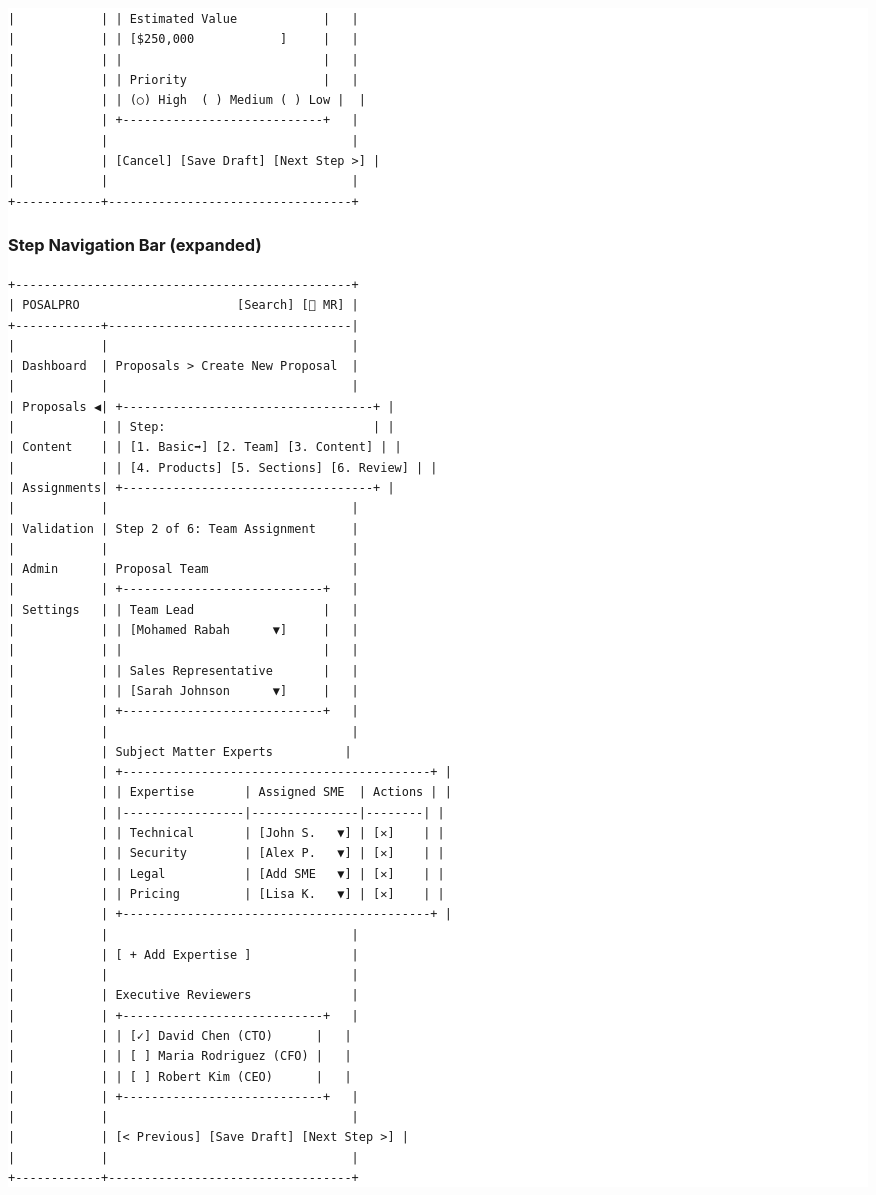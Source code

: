 ```
|            | | Estimated Value            |   |
|            | | [$250,000            ]     |   |
|            | |                            |   |
|            | | Priority                   |   |
|            | | (○) High  ( ) Medium ( ) Low |  |
|            | +----------------------------+   |
|            |                                  |
|            | [Cancel] [Save Draft] [Next Step >] |
|            |                                  |
+------------+----------------------------------+
```

### Step Navigation Bar (expanded)

```
+-----------------------------------------------+
| POSALPRO                      [Search] [👤 MR] |
+------------+----------------------------------|
|            |                                  |
| Dashboard  | Proposals > Create New Proposal  |
|            |                                  |
| Proposals ◀| +-----------------------------------+ |
|            | | Step:                             | |
| Content    | | [1. Basic➡️] [2. Team] [3. Content] | |
|            | | [4. Products] [5. Sections] [6. Review] | |
| Assignments| +-----------------------------------+ |
|            |                                  |
| Validation | Step 2 of 6: Team Assignment     |
|            |                                  |
| Admin      | Proposal Team                    |
|            | +----------------------------+   |
| Settings   | | Team Lead                  |   |
|            | | [Mohamed Rabah      ▼]     |   |
|            | |                            |   |
|            | | Sales Representative       |   |
|            | | [Sarah Johnson      ▼]     |   |
|            | +----------------------------+   |
|            |                                  |
|            | Subject Matter Experts          |
|            | +-------------------------------------------+ |
|            | | Expertise       | Assigned SME  | Actions | |
|            | |-----------------|---------------|--------| |
|            | | Technical       | [John S.   ▼] | [✕]    | |
|            | | Security        | [Alex P.   ▼] | [✕]    | |
|            | | Legal           | [Add SME   ▼] | [✕]    | |
|            | | Pricing         | [Lisa K.   ▼] | [✕]    | |
|            | +-------------------------------------------+ |
|            |                                  |
|            | [ + Add Expertise ]              |
|            |                                  |
|            | Executive Reviewers              |
|            | +----------------------------+   |
|            | | [✓] David Chen (CTO)      |   |
|            | | [ ] Maria Rodriguez (CFO) |   |
|            | | [ ] Robert Kim (CEO)      |   |
|            | +----------------------------+   |
|            |                                  |
|            | [< Previous] [Save Draft] [Next Step >] |
|            |                                  |
+------------+----------------------------------+
```
